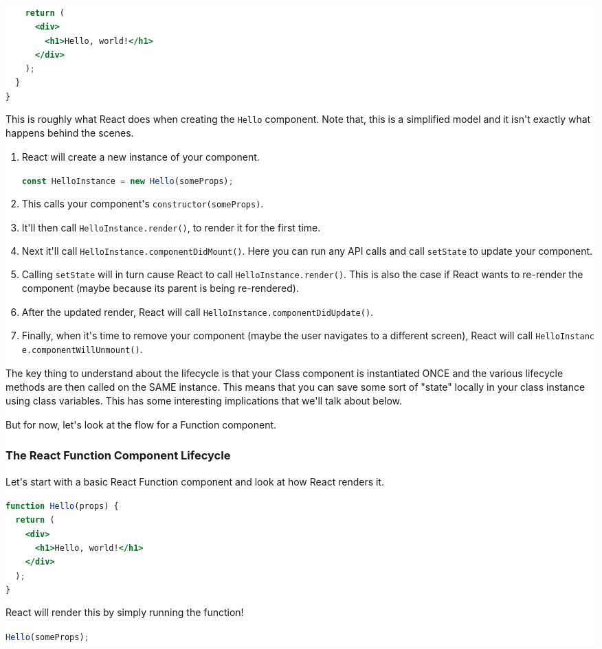 ``` jsx
    return (
      <div>
        <h1>Hello, world!</h1>
      </div>
    );
  }
}
```

This is roughly what React does when creating the `Hello` component. Note that, this is a simplified model and it isn't exactly what happens behind the scenes.

1. React will create a new instance of your component.
   ``` javascript
   const HelloInstance = new Hello(someProps);
   ```

2. This calls your component's `constructor(someProps)`.

3. It'll then call `HelloInstance.render()`, to render it for the first time.

4. Next it'll call `HelloInstance.componentDidMount()`. Here you can run any API calls and call `setState` to update your component.

5. Calling `setState` will in turn cause React to call `HelloInstance.render()`. This is also the case if React wants to re-render the component (maybe because its parent is being re-rendered).

6. After the updated render, React will call `HelloInstance.componentDidUpdate()`.

7. Finally, when it's time to remove your component (maybe the user navigates to a different screen), React will call `HelloInstance.componentWillUnmount()`.

The key thing to understand about the lifecycle is that your Class component is instantiated ONCE and the various lifecycle methods are then called on the SAME instance. This means that you can save some sort of "state" locally in your class instance using class variables. This has some interesting implications that we'll talk about below.

But for now, let's look at the flow for a Function component.

### The React Function Component Lifecycle

Let's start with a basic React Function component and look at how React renders it.

``` jsx
function Hello(props) {
  return (
    <div>
      <h1>Hello, world!</h1>
    </div>
  );
}
```

React will render this by simply running the function!

``` javascript
Hello(someProps);
```
